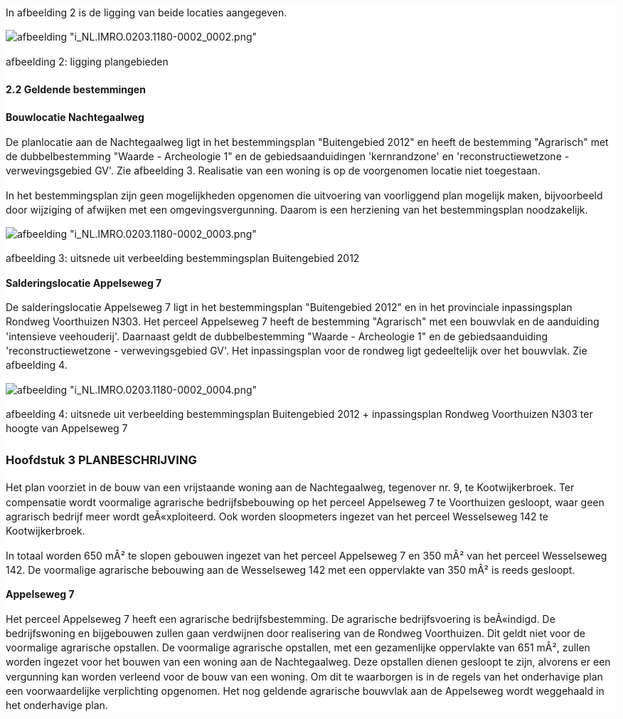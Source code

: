 In afbeelding 2 is de ligging van beide locaties aangegeven.

![afbeelding "i_NL.IMRO.0203.1180-0002_0002.png"](i_NL.IMRO.0203.1180-0002_0002.png)

afbeelding 2: ligging plangebieden

#### 2\.2 Geldende bestemmingen

**Bouwlocatie Nachtegaalweg**

De planlocatie aan de Nachtegaalweg ligt in het bestemmingsplan "Buitengebied 2012" en heeft de bestemming "Agrarisch" met de dubbelbestemming "Waarde \- Archeologie 1" en de gebiedsaanduidingen 'kernrandzone' en 'reconstructiewetzone \- verwevingsgebied GV'. Zie afbeelding 3\. Realisatie van een woning is op de voorgenomen locatie niet toegestaan.

In het bestemmingsplan zijn geen mogelijkheden opgenomen die uitvoering van voorliggend plan mogelijk maken, bijvoorbeeld door wijziging of afwijken met een omgevingsvergunning. Daarom is een herziening van het bestemmingsplan noodzakelijk.

![afbeelding "i_NL.IMRO.0203.1180-0002_0003.png"](i_NL.IMRO.0203.1180-0002_0003.png)

afbeelding 3: uitsnede uit verbeelding bestemmingsplan Buitengebied 2012

**Salderingslocatie Appelseweg 7**

De salderingslocatie Appelseweg 7 ligt in het bestemmingsplan "Buitengebied 2012" en in het provinciale inpassingsplan Rondweg Voorthuizen N303\. Het perceel Appelseweg 7 heeft de bestemming "Agrarisch" met een bouwvlak en de aanduiding 'intensieve veehouderij'. Daarnaast geldt de dubbelbestemming "Waarde \- Archeologie 1" en de gebiedsaanduiding 'reconstructiewetzone \- verwevingsgebied GV'. Het inpassingsplan voor de rondweg ligt gedeeltelijk over het bouwvlak. Zie afbeelding 4\.

![afbeelding "i_NL.IMRO.0203.1180-0002_0004.png"](i_NL.IMRO.0203.1180-0002_0004.png)

afbeelding 4: uitsnede uit verbeelding bestemmingsplan Buitengebied 2012 \+ inpassingsplan Rondweg Voorthuizen N303 ter hoogte van Appelseweg 7

### Hoofdstuk 3 PLANBESCHRIJVING

Het plan voorziet in de bouw van een vrijstaande woning aan de Nachtegaalweg, tegenover nr. 9, te Kootwijkerbroek. Ter compensatie wordt voormalige agrarische bedrijfsbebouwing op het perceel Appelseweg 7 te Voorthuizen gesloopt, waar geen agrarisch bedrijf meer wordt geÃ«xploiteerd. Ook worden sloopmeters ingezet van het perceel Wesselseweg 142 te Kootwijkerbroek.

In totaal worden 650 mÂ² te slopen gebouwen ingezet van het perceel Appelseweg 7 en 350 mÂ² van het perceel Wesselseweg 142\. De voormalige agrarische bebouwing aan de Wesselseweg 142 met een oppervlakte van 350 mÂ² is reeds gesloopt.

**Appelseweg 7**

Het perceel Appelseweg 7 heeft een agrarische bedrijfsbestemming. De agrarische bedrijfsvoering is beÃ«indigd. De bedrijfswoning en bijgebouwen zullen gaan verdwijnen door realisering van de Rondweg Voorthuizen. Dit geldt niet voor de voormalige agrarische opstallen. De voormalige agrarische opstallen, met een gezamenlijke oppervlakte van 651 mÂ², zullen worden ingezet voor het bouwen van een woning aan de Nachtegaalweg. Deze opstallen dienen gesloopt te zijn, alvorens er een vergunning kan worden verleend voor de bouw van een woning. Om dit te waarborgen is in de regels van het onderhavige plan een voorwaardelijke verplichting opgenomen. Het nog geldende agrarische bouwvlak aan de Appelseweg wordt weggehaald in het onderhavige plan.
